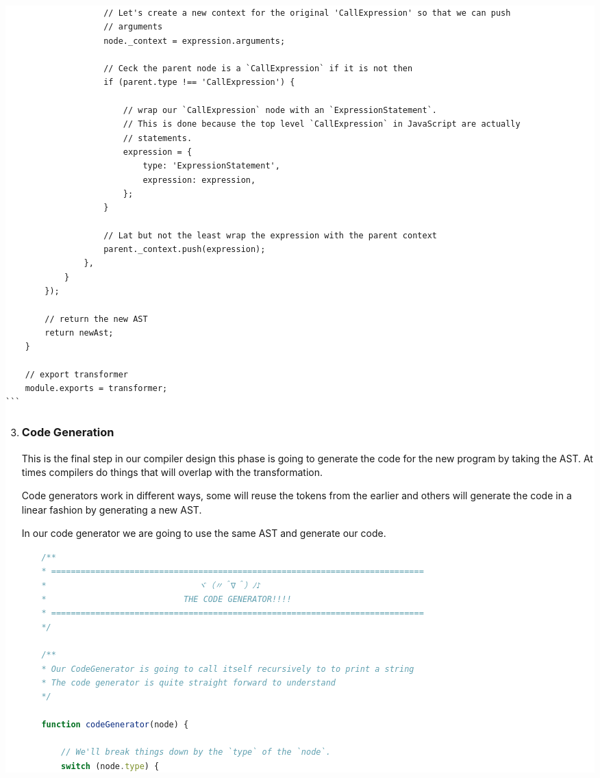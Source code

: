                         // Let's create a new context for the original 'CallExpression' so that we can push
                        // arguments
                        node._context = expression.arguments;

                        // Ceck the parent node is a `CallExpression` if it is not then
                        if (parent.type !== 'CallExpression') {

                            // wrap our `CallExpression` node with an `ExpressionStatement`.
                            // This is done because the top level `CallExpression` in JavaScript are actually
                            // statements.
                            expression = {
                                type: 'ExpressionStatement',
                                expression: expression,
                            };
                        }

                        // Lat but not the least wrap the expression with the parent context
                        parent._context.push(expression);
                    },
                }
            });

            // return the new AST
            return newAst;
        }

        // export transformer
        module.exports = transformer;
    ```

3. ### Code Generation

    This is the final step in our compiler design this phase is going to generate the code for the new program by taking the AST. At times compilers do things that will overlap with the transformation.

    Code generators work in different ways, some will reuse the tokens from the earlier and others will generate the code in a linear fashion by generating a new AST.

    In our code generator we are going to use the same AST and generate our code.

    ```javascript
        /**
        * ============================================================================
        *                               ヾ（〃＾∇＾）ﾉ♪
        *                            THE CODE GENERATOR!!!!
        * ============================================================================
        */

        /**
        * Our CodeGenerator is going to call itself recursively to to print a string
        * The code generator is quite straight forward to understand
        */

        function codeGenerator(node) {

            // We'll break things down by the `type` of the `node`.
            switch (node.type) {

